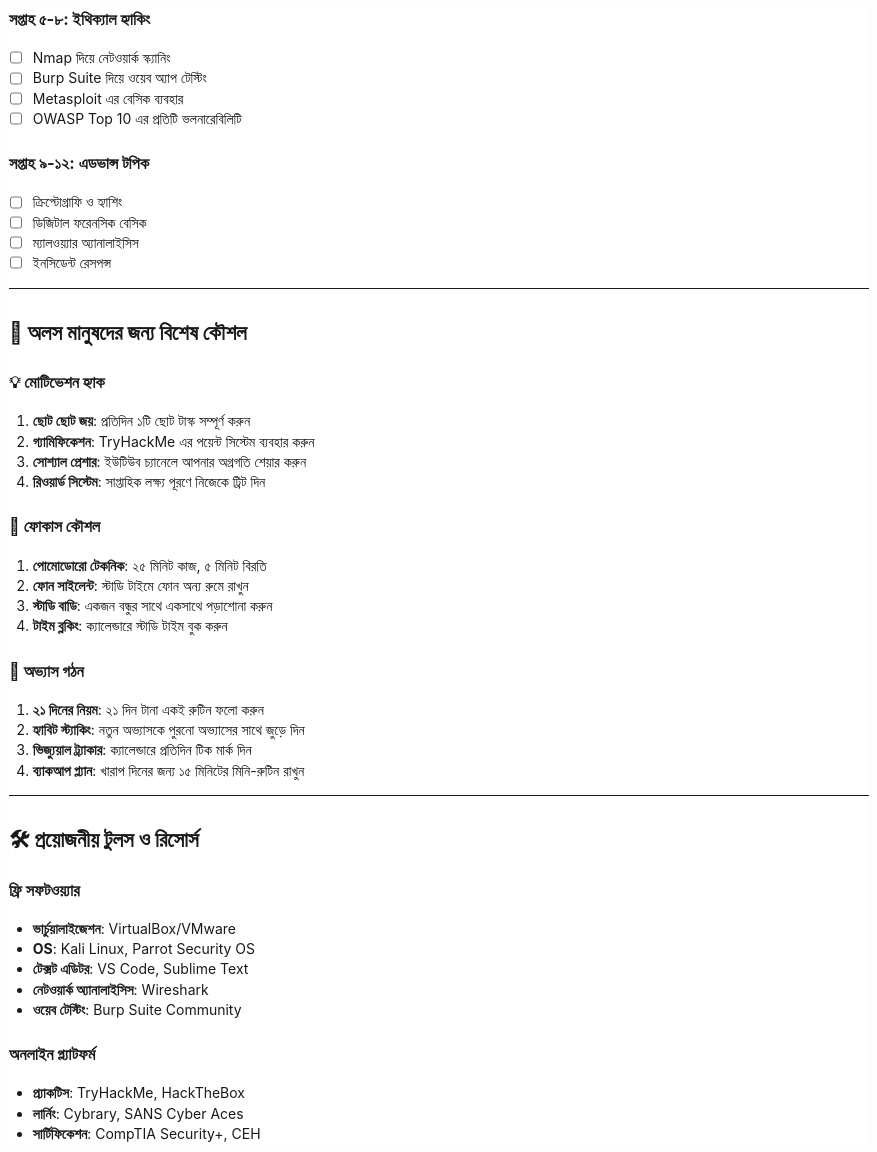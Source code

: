 ### সপ্তাহ ৫-৮: ইথিক্যাল হ্যাকিং
- [ ] Nmap দিয়ে নেটওয়ার্ক স্ক্যানিং
- [ ] Burp Suite দিয়ে ওয়েব অ্যাপ টেস্টিং
- [ ] Metasploit এর বেসিক ব্যবহার
- [ ] OWASP Top 10 এর প্রতিটি ভলনারেবিলিটি

### সপ্তাহ ৯-১২: এডভান্স টপিক
- [ ] ক্রিপ্টোগ্রাফি ও হ্যাশিং
- [ ] ডিজিটাল ফরেনসিক বেসিক
- [ ] ম্যালওয়্যার অ্যানালাইসিস
- [ ] ইনসিডেন্ট রেসপন্স

---

## 🎯 অলস মানুষদের জন্য বিশেষ কৌশল

### 💡 **মোটিভেশন হ্যাক**
1. **ছোট ছোট জয়**: প্রতিদিন ১টি ছোট টাস্ক সম্পূর্ণ করুন
2. **গ্যামিফিকেশন**: TryHackMe এর পয়েন্ট সিস্টেম ব্যবহার করুন
3. **সোশ্যাল প্রেশার**: ইউটিউব চ্যানেলে আপনার অগ্রগতি শেয়ার করুন
4. **রিওয়ার্ড সিস্টেম**: সাপ্তাহিক লক্ষ্য পূরণে নিজেকে ট্রিট দিন

### 🧠 **ফোকাস কৌশল**
1. **পোমোডোরো টেকনিক**: ২৫ মিনিট কাজ, ৫ মিনিট বিরতি
2. **ফোন সাইলেন্ট**: স্টাডি টাইমে ফোন অন্য রুমে রাখুন
3. **স্টাডি বাডি**: একজন বন্ধুর সাথে একসাথে পড়াশোনা করুন
4. **টাইম ব্লকিং**: ক্যালেন্ডারে স্টাডি টাইম বুক করুন

### 🔄 **অভ্যাস গঠন**
1. **২১ দিনের নিয়ম**: ২১ দিন টানা একই রুটিন ফলো করুন
2. **হ্যাবিট স্ট্যাকিং**: নতুন অভ্যাসকে পুরনো অভ্যাসের সাথে জুড়ে দিন
3. **ভিজ্যুয়াল ট্র্যাকার**: ক্যালেন্ডারে প্রতিদিন টিক মার্ক দিন
4. **ব্যাকআপ প্ল্যান**: খারাপ দিনের জন্য ১৫ মিনিটের মিনি-রুটিন রাখুন

---

## 🛠️ প্রয়োজনীয় টুলস ও রিসোর্স

### **ফ্রি সফটওয়্যার**
- **ভার্চুয়ালাইজেশন**: VirtualBox/VMware
- **OS**: Kali Linux, Parrot Security OS
- **টেক্সট এডিটর**: VS Code, Sublime Text
- **নেটওয়ার্ক অ্যানালাইসিস**: Wireshark
- **ওয়েব টেস্টিং**: Burp Suite Community

### **অনলাইন প্ল্যাটফর্ম**
- **প্র্যাকটিস**: TryHackMe, HackTheBox
- **লার্নিং**: Cybrary, SANS Cyber Aces
- **সার্টিফিকেশন**: CompTIA Security+, CEH
